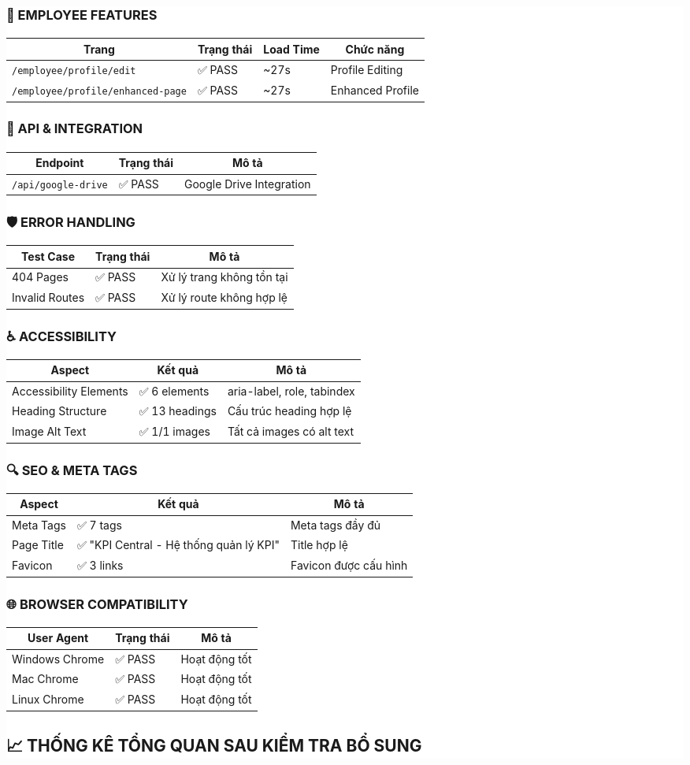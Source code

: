 ### **👤 EMPLOYEE FEATURES**
| **Trang** | **Trạng thái** | **Load Time** | **Chức năng** |
|-----------|----------------|---------------|---------------|
| `/employee/profile/edit` | ✅ PASS | ~27s | Profile Editing |
| `/employee/profile/enhanced-page` | ✅ PASS | ~27s | Enhanced Profile |

### **🔌 API & INTEGRATION**
| **Endpoint** | **Trạng thái** | **Mô tả** |
|--------------|----------------|-----------|
| `/api/google-drive` | ✅ PASS | Google Drive Integration |

### **🛡️ ERROR HANDLING**
| **Test Case** | **Trạng thái** | **Mô tả** |
|---------------|----------------|-----------|
| 404 Pages | ✅ PASS | Xử lý trang không tồn tại |
| Invalid Routes | ✅ PASS | Xử lý route không hợp lệ |

### **♿ ACCESSIBILITY**
| **Aspect** | **Kết quả** | **Mô tả** |
|------------|-------------|-----------|
| Accessibility Elements | ✅ 6 elements | aria-label, role, tabindex |
| Heading Structure | ✅ 13 headings | Cấu trúc heading hợp lệ |
| Image Alt Text | ✅ 1/1 images | Tất cả images có alt text |

### **🔍 SEO & META TAGS**
| **Aspect** | **Kết quả** | **Mô tả** |
|------------|-------------|-----------|
| Meta Tags | ✅ 7 tags | Meta tags đầy đủ |
| Page Title | ✅ "KPI Central - Hệ thống quản lý KPI" | Title hợp lệ |
| Favicon | ✅ 3 links | Favicon được cấu hình |

### **🌐 BROWSER COMPATIBILITY**
| **User Agent** | **Trạng thái** | **Mô tả** |
|----------------|----------------|-----------|
| Windows Chrome | ✅ PASS | Hoạt động tốt |
| Mac Chrome | ✅ PASS | Hoạt động tốt |
| Linux Chrome | ✅ PASS | Hoạt động tốt |

## 📈 THỐNG KÊ TỔNG QUAN SAU KIỂM TRA BỔ SUNG
